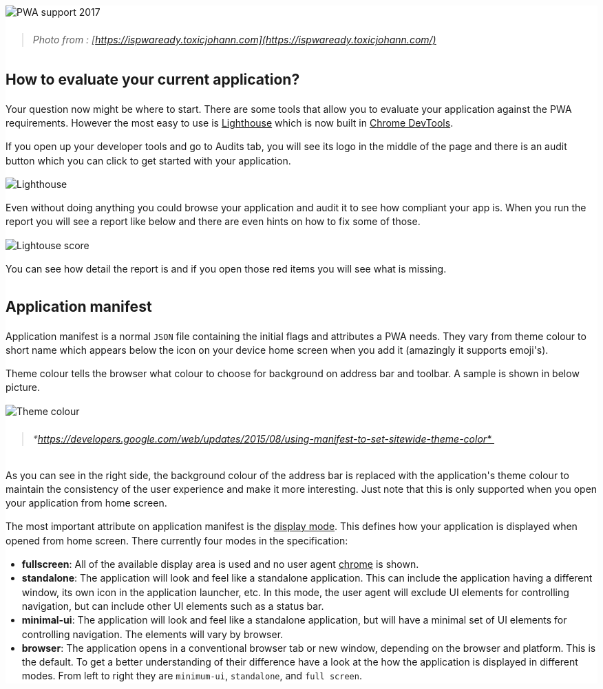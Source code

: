 ![PWA support 2017](./pwasupport2017.png)

> ###### Photo from : [https://ispwaready.toxicjohann.com](https://ispwaready.toxicjohann.com/)

## <a id="lighthouse"></a>How to evaluate your current application?

Your question now might be where to start. There are some tools that allow you to evaluate your application against the PWA requirements. However the most easy to use is [Lighthouse](https://developers.google.com/web/tools/lighthouse/) which is now built in [Chrome DevTools](https://developer.chrome.com/devtools).

If you open up your developer tools and go to Audits tab, you will see its logo in the middle of the page and there is an audit button which you can click to get started with your application.

![Lighthouse](./lighthouse.png)

Even without doing anything you could browse your application and audit it to see how compliant your app is. When you run the report you will see a report like below and there are even hints on how to fix some of those.

![Lightouse score](./score.png)

You can see how detail the report is and if you open those red items you will see what is missing.

## <a id="appmanifest"></a>Application manifest

Application manifest is a normal `JSON` file containing the initial flags and attributes a PWA needs. They vary from theme colour to short name which appears below the icon on your device home screen when you add it (amazingly it supports emoji's).

Theme colour tells the browser what colour to choose for background on address bar and toolbar. A sample is shown in below picture.

![Theme colour](./themecolor.png)

> ###### *https://developers.google.com/web/updates/2015/08/using-manifest-to-set-sitewide-theme-color*             

As you can see in the right side, the background colour of the address bar is replaced with the application's theme colour to maintain the consistency of the user experience and make it more interesting. Just note that this is only supported when you open your application from home screen.

The most important attribute on application manifest is the [display mode](https://developer.mozilla.org/en-US/docs/Web/Manifest#display). This defines how your application is displayed when opened from home screen. There currently four modes in the specification:

- **fullscreen**: All of the available display area is used and no user agent [chrome](https://developer.mozilla.org/en-US/docs/Glossary/chrome) is shown.
- **standalone**: The application will look and feel like a standalone application. This can include the application having a different window, its own icon in the application launcher, etc. In this mode, the user agent will exclude UI elements for controlling navigation, but can include other UI elements such as a status bar.
- **minimal-ui**: The application will look and feel like a standalone application, but will have a minimal set of UI elements for controlling navigation. The elements will vary by browser.
- **browser**: The application opens in a conventional browser tab or new window, depending on the browser and platform. This is the default.
  To get a better understanding of their difference have a look at the how the application is displayed in different modes. From left to right they are `minimum-ui`, `standalone`, and `full screen`.
